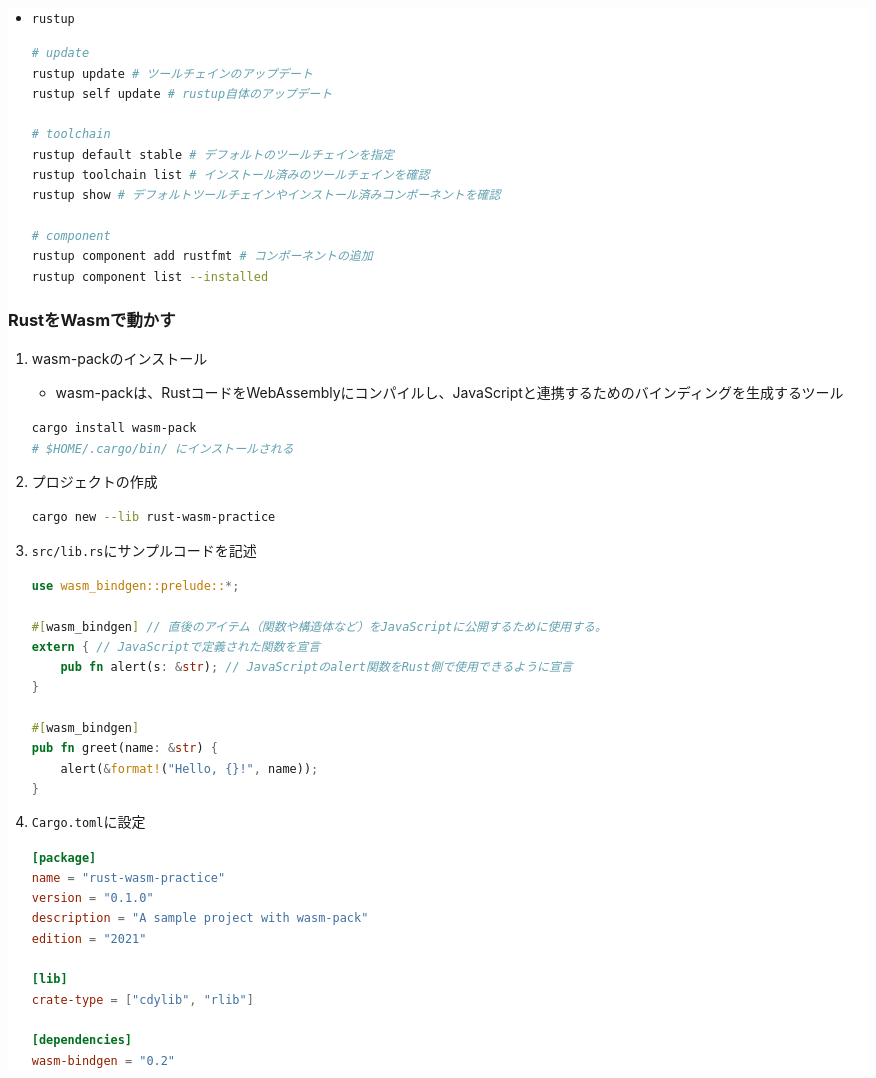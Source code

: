 - `rustup`

  ```bash
  # update
  rustup update # ツールチェインのアップデート
  rustup self update # rustup自体のアップデート

  # toolchain
  rustup default stable # デフォルトのツールチェインを指定
  rustup toolchain list # インストール済みのツールチェインを確認
  rustup show # デフォルトツールチェインやインストール済みコンポーネントを確認

  # component
  rustup component add rustfmt # コンポーネントの追加
  rustup component list --installed
  ```

### RustをWasmで動かす

1. wasm-packのインストール

   - wasm-packは、RustコードをWebAssemblyにコンパイルし、JavaScriptと連携するためのバインディングを生成するツール

   ```bash
   cargo install wasm-pack
   # $HOME/.cargo/bin/ にインストールされる
   ```

2. プロジェクトの作成

   ```bash
   cargo new --lib rust-wasm-practice
   ```

3. `src/lib.rs`にサンプルコードを記述

   ```rust
   use wasm_bindgen::prelude::*;

   #[wasm_bindgen] // 直後のアイテム（関数や構造体など）をJavaScriptに公開するために使用する。
   extern { // JavaScriptで定義された関数を宣言
       pub fn alert(s: &str); // JavaScriptのalert関数をRust側で使用できるように宣言
   }

   #[wasm_bindgen]
   pub fn greet(name: &str) {
       alert(&format!("Hello, {}!", name));
   }
   ```

4. `Cargo.toml`に設定

   ```toml
   [package]
   name = "rust-wasm-practice"
   version = "0.1.0"
   description = "A sample project with wasm-pack"
   edition = "2021"

   [lib]
   crate-type = ["cdylib", "rlib"]

   [dependencies]
   wasm-bindgen = "0.2"
   ```
